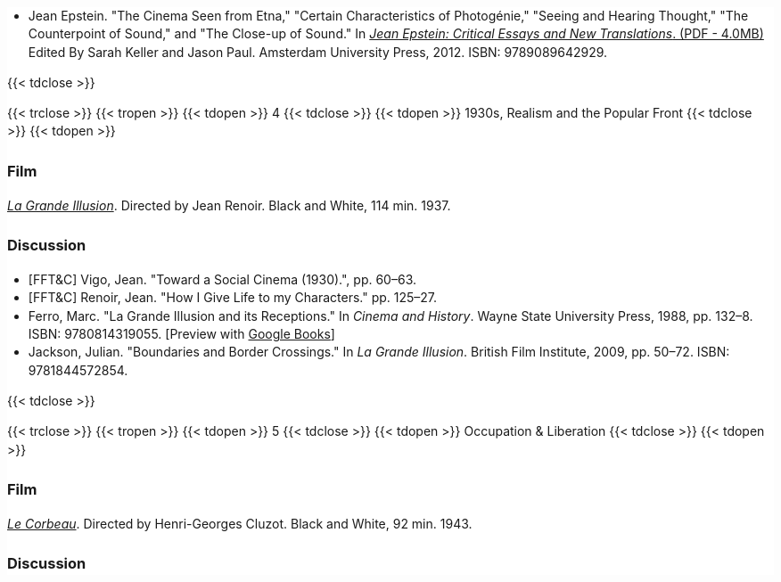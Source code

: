 *   Jean Epstein. "The Cinema Seen from Etna," "Certain Characteristics of Photogénie," "Seeing and Hearing Thought," "The Counterpoint of Sound," and "The Close-up of Sound." In [_Jean Epstein: Critical Essays and New Translations_. (PDF - 4.0MB)](http://dare.uva.nl/document/361589) Edited By Sarah Keller and Jason Paul. Amsterdam University Press, 2012. ISBN: 9789089642929.


{{< tdclose >}}

{{< trclose >}}
{{< tropen >}}
{{< tdopen >}}
4
{{< tdclose >}}
{{< tdopen >}}
1930s, Realism and the Popular Front
{{< tdclose >}}
{{< tdopen >}}


### Film

[_La Grande Illusion_](http://www.imdb.com/title/tt0028950/). Directed by Jean Renoir. Black and White, 114 min. 1937.

### Discussion

*   \[FFT&C\] Vigo, Jean. "Toward a Social Cinema (1930).", pp. 60–63.
*   \[FFT&C\] Renoir, Jean. "How I Give Life to my Characters." pp. 125–27.
*   Ferro, Marc. "La Grande Illusion and its Receptions." In _Cinema and History_. Wayne State University Press, 1988, pp. 132–8. ISBN: 9780814319055. \[Preview with [Google Books](http://books.google.com/books?id=g0raJrqyDAEC&pg=PA132=onepage)\]
*   Jackson, Julian. "Boundaries and Border Crossings." In _La Grande Illusion_. British Film Institute, 2009, pp. 50–72. ISBN: 9781844572854.


{{< tdclose >}}

{{< trclose >}}
{{< tropen >}}
{{< tdopen >}}
5
{{< tdclose >}}
{{< tdopen >}}
Occupation & Liberation
{{< tdclose >}}
{{< tdopen >}}


### Film

[_Le Corbeau_](http://www.imdb.com/title/tt0035753/). Directed by Henri-Georges Cluzot. Black and White, 92 min. 1943.

### Discussion

